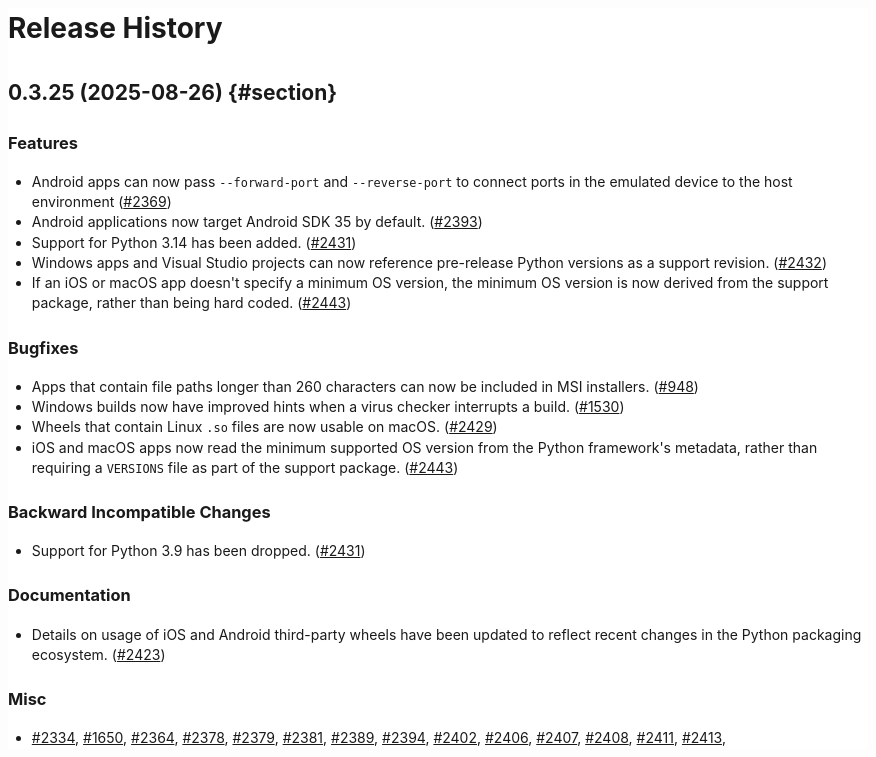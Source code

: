 # Release History

## 0.3.25 (2025-08-26) {#section}

### Features

- Android apps can now pass `--forward-port` and `--reverse-port` to
  connect ports in the emulated device to the host environment
  ([\#2369](https://github.com/beeware/briefcase/issues/2369))
- Android applications now target Android SDK 35 by default.
  ([\#2393](https://github.com/beeware/briefcase/issues/2393))
- Support for Python 3.14 has been added.
  ([\#2431](https://github.com/beeware/briefcase/issues/2431))
- Windows apps and Visual Studio projects can now reference pre-release
  Python versions as a support revision.
  ([\#2432](https://github.com/beeware/briefcase/issues/2432))
- If an iOS or macOS app doesn't specify a minimum OS version, the
  minimum OS version is now derived from the support package, rather
  than being hard coded.
  ([\#2443](https://github.com/beeware/briefcase/issues/2443))

### Bugfixes

- Apps that contain file paths longer than 260 characters can now be
  included in MSI installers.
  ([\#948](https://github.com/beeware/briefcase/issues/948))
- Windows builds now have improved hints when a virus checker interrupts
  a build. ([\#1530](https://github.com/beeware/briefcase/issues/1530))
- Wheels that contain Linux `.so` files are now usable on macOS.
  ([\#2429](https://github.com/beeware/briefcase/issues/2429))
- iOS and macOS apps now read the minimum supported OS version from the
  Python framework's metadata, rather than requiring a `VERSIONS` file
  as part of the support package.
  ([\#2443](https://github.com/beeware/briefcase/issues/2443))

### Backward Incompatible Changes

- Support for Python 3.9 has been dropped.
  ([\#2431](https://github.com/beeware/briefcase/issues/2431))

### Documentation

- Details on usage of iOS and Android third-party wheels have been
  updated to reflect recent changes in the Python packaging ecosystem.
  ([\#2423](https://github.com/beeware/briefcase/issues/2423))

### Misc

- [\#2334](https://github.com/beeware/briefcase/issues/2334),
  [\#1650](https://github.com/beeware/briefcase/issues/1650),
  [\#2364](https://github.com/beeware/briefcase/issues/2364),
  [\#2378](https://github.com/beeware/briefcase/issues/2378),
  [\#2379](https://github.com/beeware/briefcase/issues/2379),
  [\#2381](https://github.com/beeware/briefcase/issues/2381),
  [\#2389](https://github.com/beeware/briefcase/issues/2389),
  [\#2394](https://github.com/beeware/briefcase/issues/2394),
  [\#2402](https://github.com/beeware/briefcase/issues/2402),
  [\#2406](https://github.com/beeware/briefcase/issues/2406),
  [\#2407](https://github.com/beeware/briefcase/issues/2407),
  [\#2408](https://github.com/beeware/briefcase/issues/2408),
  [\#2411](https://github.com/beeware/briefcase/issues/2411),
  [\#2413](https://github.com/beeware/briefcase/issues/2413),